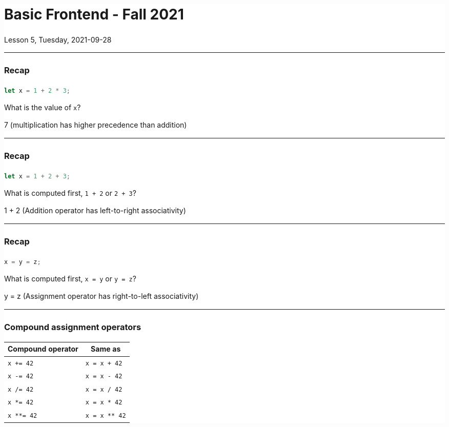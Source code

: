 

# Basic Frontend - Fall 2021

Lesson 5, Tuesday, 2021-09-28

---

### Recap

```js
let x = 1 + 2 * 3;
```

What is the value of `x`?

7 (multiplication has higher precedence than addition)


---

### Recap

```js
let x = 1 + 2 + 3;
```

What is computed first, `1 + 2` or `2 + 3`?

1 + 2 (Addition operator has left-to-right associativity)


---

### Recap

```js
x = y = z;
```

What is computed first, `x = y` or `y = z`?

y = z (Assignment operator has right-to-left associativity)


---

### Compound assignment operators

| Compound operator | Same as |
| ----------------- | ------  |
| `x += 42` | `x = x + 42` |
| `x -= 42` | `x = x - 42` |
| `x /= 42` | `x = x / 42` |
| `x *= 42` | `x = x * 42` |
| `x **= 42` | `x = x ** 42` |
